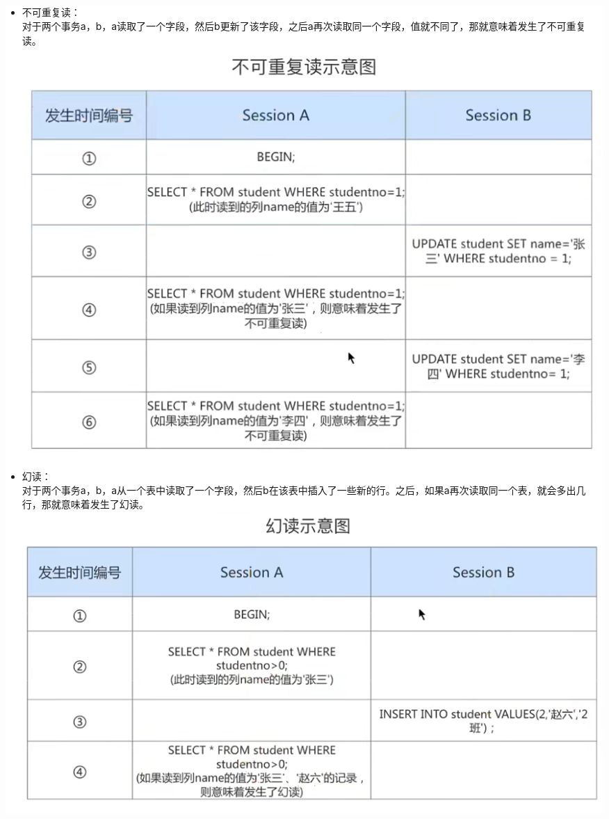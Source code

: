   + 不可重复读：<br>
    对于两个事务a，b，a读取了一个字段，然后b更新了该字段，之后a再次读取同一个字段，值就不同了，那就意味着发生了不可重复读。
    ![](.MySQL_images/95481e4e.png)
    
  + 幻读：<br>
    对于两个事务a，b，a从一个表中读取了一个字段，然后b在该表中插入了一些新的行。之后，如果a再次读取同一个表，就会多出几行，那就意味着发生了幻读。
    ![](.MySQL_images/04686cd2.png)
    